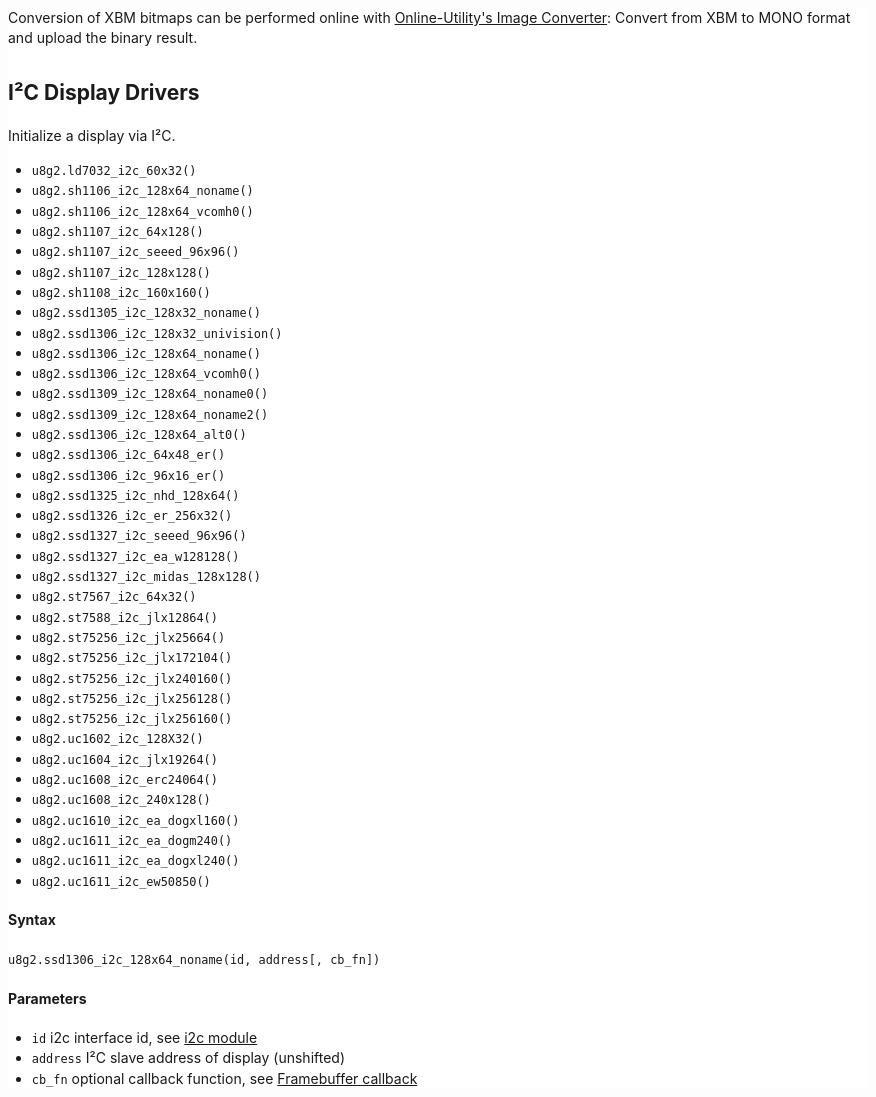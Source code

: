 Conversion of XBM bitmaps can be performed online with [Online-Utility's Image Converter](http://www.online-utility.org/image_converter.jsp): Convert from XBM to MONO format and upload the binary result.

## I²C Display Drivers
Initialize a display via I²C.

- `u8g2.ld7032_i2c_60x32()`
- `u8g2.sh1106_i2c_128x64_noname()`
- `u8g2.sh1106_i2c_128x64_vcomh0()`
- `u8g2.sh1107_i2c_64x128()`
- `u8g2.sh1107_i2c_seeed_96x96()`
- `u8g2.sh1107_i2c_128x128()`
- `u8g2.sh1108_i2c_160x160()`
- `u8g2.ssd1305_i2c_128x32_noname()`
- `u8g2.ssd1306_i2c_128x32_univision()`
- `u8g2.ssd1306_i2c_128x64_noname()`
- `u8g2.ssd1306_i2c_128x64_vcomh0()`
- `u8g2.ssd1309_i2c_128x64_noname0()`
- `u8g2.ssd1309_i2c_128x64_noname2()`
- `u8g2.ssd1306_i2c_128x64_alt0()`
- `u8g2.ssd1306_i2c_64x48_er()`
- `u8g2.ssd1306_i2c_96x16_er()`
- `u8g2.ssd1325_i2c_nhd_128x64()`
- `u8g2.ssd1326_i2c_er_256x32()`
- `u8g2.ssd1327_i2c_seeed_96x96()`
- `u8g2.ssd1327_i2c_ea_w128128()`
- `u8g2.ssd1327_i2c_midas_128x128()`
- `u8g2.st7567_i2c_64x32()`
- `u8g2.st7588_i2c_jlx12864()`
- `u8g2.st75256_i2c_jlx25664()`
- `u8g2.st75256_i2c_jlx172104()`
- `u8g2.st75256_i2c_jlx240160()`
- `u8g2.st75256_i2c_jlx256128()`
- `u8g2.st75256_i2c_jlx256160()`
- `u8g2.uc1602_i2c_128X32()`
- `u8g2.uc1604_i2c_jlx19264()`
- `u8g2.uc1608_i2c_erc24064()`
- `u8g2.uc1608_i2c_240x128()`
- `u8g2.uc1610_i2c_ea_dogxl160()`
- `u8g2.uc1611_i2c_ea_dogm240()`
- `u8g2.uc1611_i2c_ea_dogxl240()`
- `u8g2.uc1611_i2c_ew50850()`

#### Syntax
`u8g2.ssd1306_i2c_128x64_noname(id, address[, cb_fn])`

#### Parameters
- `id` i2c interface id, see [i2c module](i2c.md)
- `address` I²C slave address of display (unshifted)
- `cb_fn` optional callback function, see [Framebuffer callback](#framebuffer-callback)
